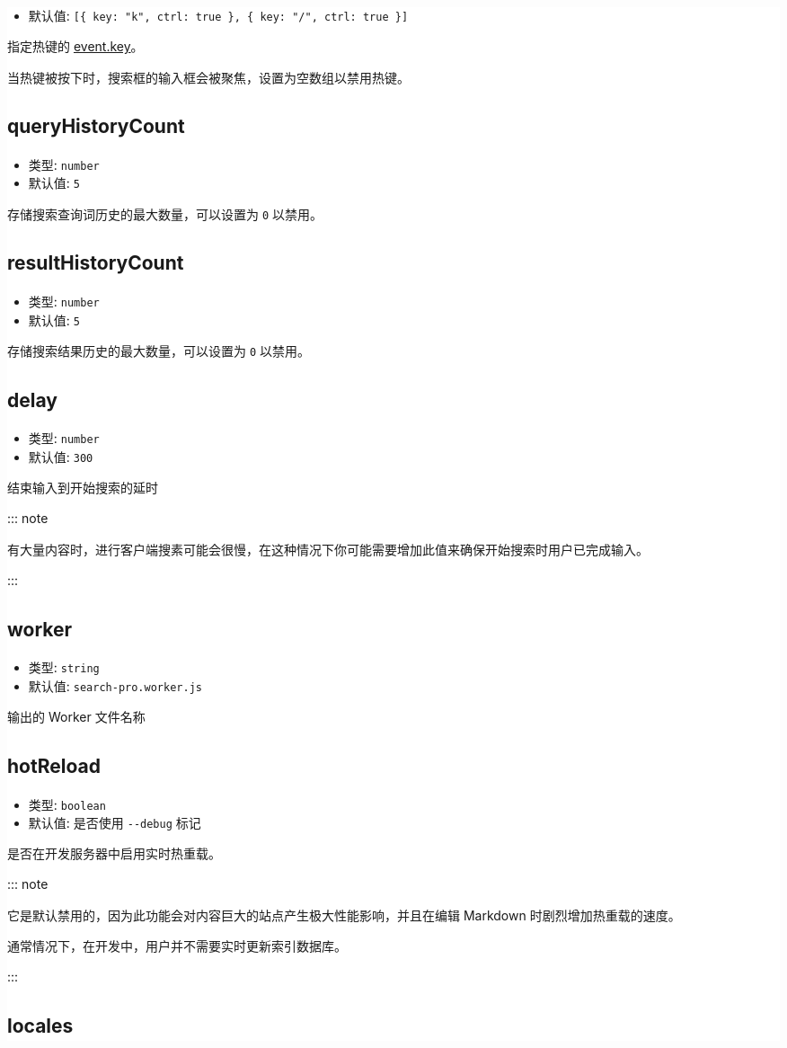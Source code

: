 - 默认值: `[{ key: "k", ctrl: true }, { key: "/", ctrl: true }]`

指定热键的 [event.key](http://keycode.info/)。

当热键被按下时，搜索框的输入框会被聚焦，设置为空数组以禁用热键。

## queryHistoryCount

- 类型: `number`
- 默认值: `5`

存储搜索查询词历史的最大数量，可以设置为 `0` 以禁用。

## resultHistoryCount

- 类型: `number`
- 默认值: `5`

存储搜索结果历史的最大数量，可以设置为 `0` 以禁用。

## delay

- 类型: `number`
- 默认值: `300`

结束输入到开始搜索的延时

::: note

有大量内容时，进行客户端搜素可能会很慢，在这种情况下你可能需要增加此值来确保开始搜索时用户已完成输入。

:::

## worker

- 类型: `string`
- 默认值: `search-pro.worker.js`

输出的 Worker 文件名称

## hotReload

- 类型: `boolean`
- 默认值: 是否使用 `--debug` 标记

是否在开发服务器中启用实时热重载。

::: note

它是默认禁用的，因为此功能会对内容巨大的站点产生极大性能影响，并且在编辑 Markdown 时剧烈增加热重载的速度。

通常情况下，在开发中，用户并不需要实时更新索引数据库。

:::

## locales
